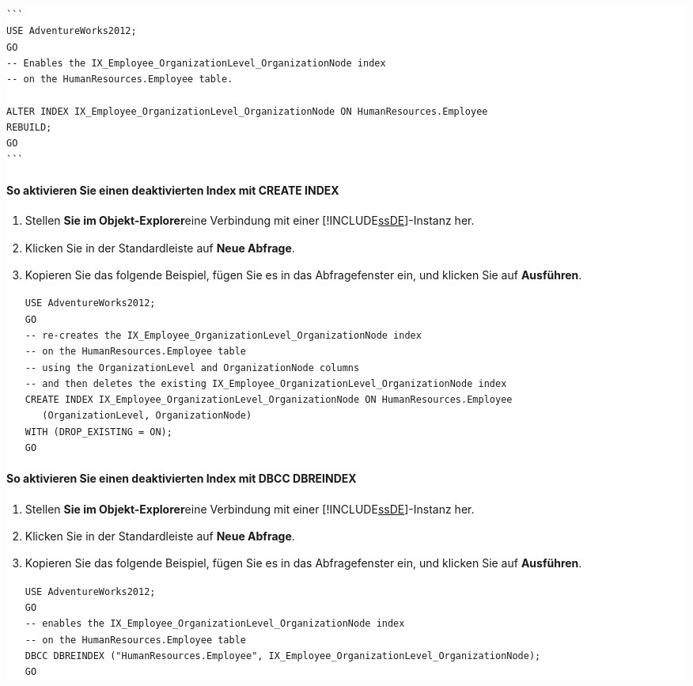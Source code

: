     ```  
    USE AdventureWorks2012;  
    GO  
    -- Enables the IX_Employee_OrganizationLevel_OrganizationNode index  
    -- on the HumanResources.Employee table.  
  
    ALTER INDEX IX_Employee_OrganizationLevel_OrganizationNode ON HumanResources.Employee  
    REBUILD;   
    GO  
    ```  
  
#### <a name="to-enable-a-disabled-index-using-create-index"></a>So aktivieren Sie einen deaktivierten Index mit CREATE INDEX  
  
1.  Stellen **Sie im Objekt-Explorer**eine Verbindung mit einer [!INCLUDE[ssDE](../../includes/ssde-md.md)]-Instanz her.  
  
2.  Klicken Sie in der Standardleiste auf **Neue Abfrage**.  
  
3.  Kopieren Sie das folgende Beispiel, fügen Sie es in das Abfragefenster ein, und klicken Sie auf **Ausführen**.  
  
    ```  
    USE AdventureWorks2012;  
    GO  
    -- re-creates the IX_Employee_OrganizationLevel_OrganizationNode index  
    -- on the HumanResources.Employee table  
    -- using the OrganizationLevel and OrganizationNode columns  
    -- and then deletes the existing IX_Employee_OrganizationLevel_OrganizationNode index  
    CREATE INDEX IX_Employee_OrganizationLevel_OrganizationNode ON HumanResources.Employee  
       (OrganizationLevel, OrganizationNode)  
    WITH (DROP_EXISTING = ON);  
    GO  
    ```  
  
#### <a name="to-enable-a-disabled-index-using-dbcc-dbreindex"></a>So aktivieren Sie einen deaktivierten Index mit DBCC DBREINDEX  
  
1.  Stellen **Sie im Objekt-Explorer**eine Verbindung mit einer [!INCLUDE[ssDE](../../includes/ssde-md.md)]-Instanz her.  
  
2.  Klicken Sie in der Standardleiste auf **Neue Abfrage**.  
  
3.  Kopieren Sie das folgende Beispiel, fügen Sie es in das Abfragefenster ein, und klicken Sie auf **Ausführen**.  
  
    ```  
    USE AdventureWorks2012;   
    GO  
    -- enables the IX_Employee_OrganizationLevel_OrganizationNode index  
    -- on the HumanResources.Employee table  
    DBCC DBREINDEX ("HumanResources.Employee", IX_Employee_OrganizationLevel_OrganizationNode);  
    GO  
    ```  
  